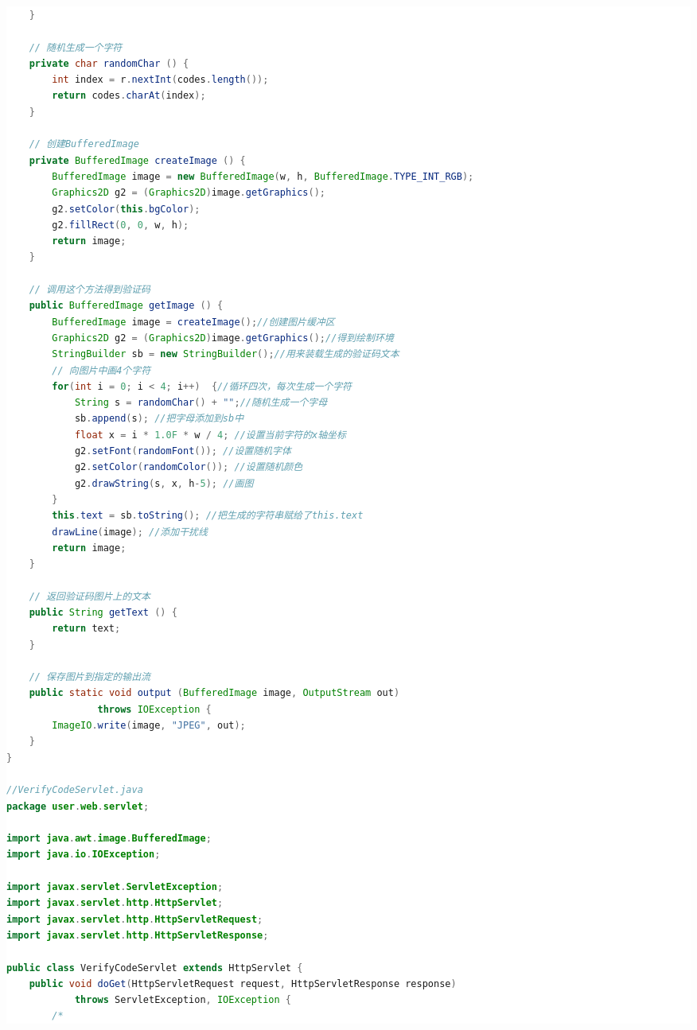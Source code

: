 ```java
	}
	
	// 随机生成一个字符
	private char randomChar () {
		int index = r.nextInt(codes.length());
		return codes.charAt(index);
	}
	
	// 创建BufferedImage
	private BufferedImage createImage () {
		BufferedImage image = new BufferedImage(w, h, BufferedImage.TYPE_INT_RGB); 
		Graphics2D g2 = (Graphics2D)image.getGraphics(); 
		g2.setColor(this.bgColor);
		g2.fillRect(0, 0, w, h);
 		return image;
	}
	
	// 调用这个方法得到验证码
	public BufferedImage getImage () {
		BufferedImage image = createImage();//创建图片缓冲区 
		Graphics2D g2 = (Graphics2D)image.getGraphics();//得到绘制环境
		StringBuilder sb = new StringBuilder();//用来装载生成的验证码文本
		// 向图片中画4个字符
		for(int i = 0; i < 4; i++)  {//循环四次，每次生成一个字符
			String s = randomChar() + "";//随机生成一个字母 
			sb.append(s); //把字母添加到sb中
			float x = i * 1.0F * w / 4; //设置当前字符的x轴坐标
			g2.setFont(randomFont()); //设置随机字体
			g2.setColor(randomColor()); //设置随机颜色
			g2.drawString(s, x, h-5); //画图
		}
		this.text = sb.toString(); //把生成的字符串赋给了this.text
		drawLine(image); //添加干扰线
		return image;		
	}
	
	// 返回验证码图片上的文本
	public String getText () {
		return text;
	}
	
	// 保存图片到指定的输出流
	public static void output (BufferedImage image, OutputStream out) 
				throws IOException {
		ImageIO.write(image, "JPEG", out);
	}
}

//VerifyCodeServlet.java
package user.web.servlet;

import java.awt.image.BufferedImage;
import java.io.IOException;

import javax.servlet.ServletException;
import javax.servlet.http.HttpServlet;
import javax.servlet.http.HttpServletRequest;
import javax.servlet.http.HttpServletResponse;

public class VerifyCodeServlet extends HttpServlet {
	public void doGet(HttpServletRequest request, HttpServletResponse response)
			throws ServletException, IOException {
		/*
```